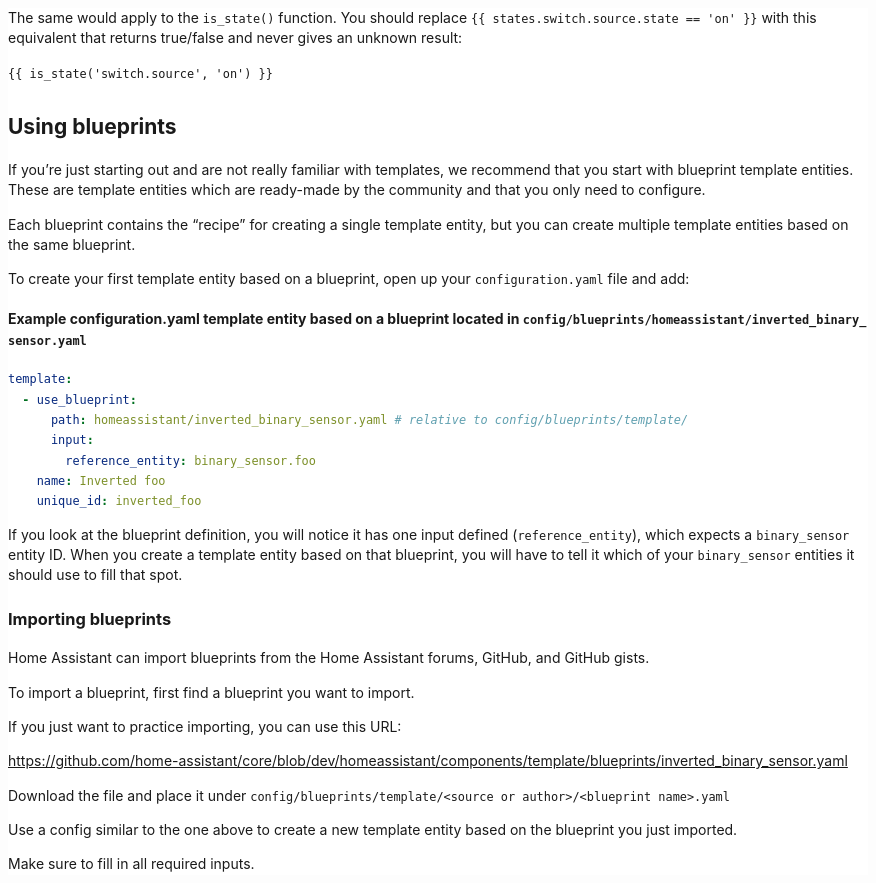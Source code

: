 The same would apply to the `is_state()` function. You should replace `{{ states.switch.source.state == 'on' }}` with this equivalent that returns true/false and never gives an unknown result:

```jinja
{{ is_state('switch.source', 'on') }}
```

## Using blueprints

If you’re just starting out and are not really familiar with templates, we recommend that you start with blueprint template entities. These are template entities which are ready-made by the community and that you only need to configure.

Each blueprint contains the “recipe” for creating a single template entity, but you can create multiple template entities based on the same blueprint.

To create your first template entity based on a blueprint, open up your `configuration.yaml` file and add:

#### Example configuration.yaml template entity based on a blueprint located in `config/blueprints/homeassistant/inverted_binary_sensor.yaml`

```yaml
template:
  - use_blueprint:
      path: homeassistant/inverted_binary_sensor.yaml # relative to config/blueprints/template/
      input:
        reference_entity: binary_sensor.foo
    name: Inverted foo
    unique_id: inverted_foo
```

If you look at the blueprint definition, you will notice it has one input defined (`reference_entity`), which expects a `binary_sensor` entity ID. When you create a template entity based on that blueprint, you will have to tell it which of your `binary_sensor` entities it should use to fill that spot.

### Importing blueprints

Home Assistant can import blueprints from the Home Assistant forums, GitHub, and GitHub gists.

To import a blueprint, first find a blueprint you want to import.

If you just want to practice importing, you can use this URL:

https://github.com/home-assistant/core/blob/dev/homeassistant/components/template/blueprints/inverted_binary_sensor.yaml

Download the file and place it under `config/blueprints/template/<source or author>/<blueprint name>.yaml`

Use a config similar to the one above to create a new template entity based on the blueprint you just imported.

Make sure to fill in all required inputs.
